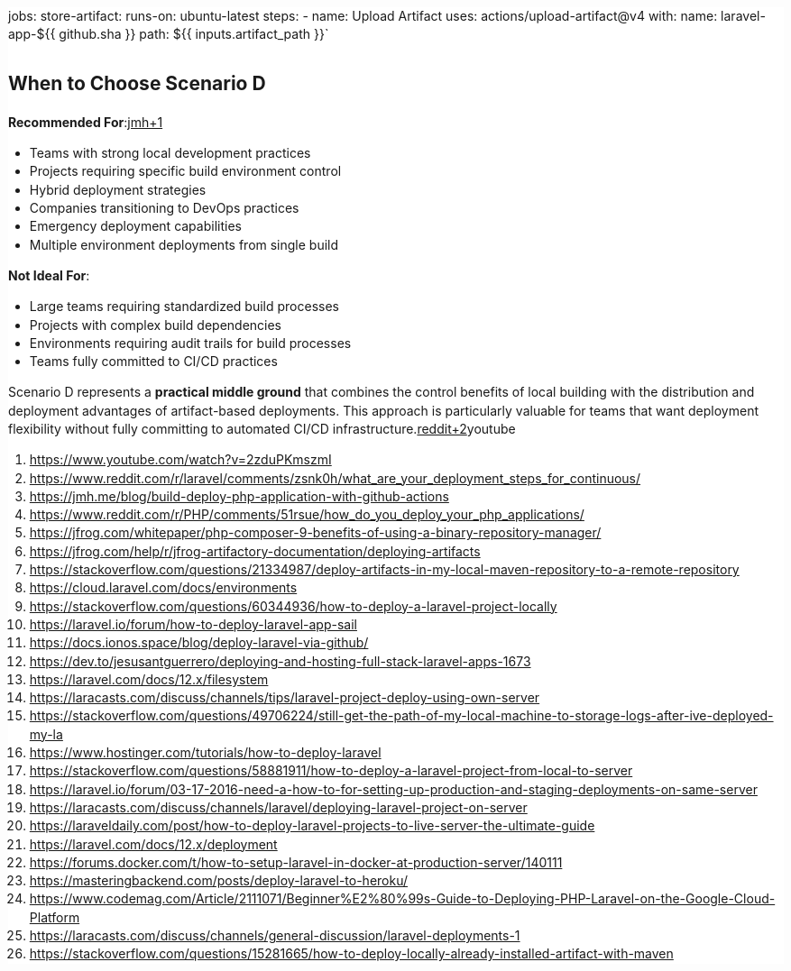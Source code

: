 jobs:
  store-artifact:
    runs-on: ubuntu-latest
    steps:
      - name: Upload Artifact
        uses: actions/upload-artifact@v4
        with:
          name: laravel-app-${{ github.sha }}
          path: ${{ inputs.artifact_path }}`

## **When to Choose Scenario D**

**Recommended For**:[jmh+1](https://jmh.me/blog/build-deploy-php-application-with-github-actions)

- Teams with strong local development practices
- Projects requiring specific build environment control
- Hybrid deployment strategies
- Companies transitioning to DevOps practices
- Emergency deployment capabilities
- Multiple environment deployments from single build

**Not Ideal For**:

- Large teams requiring standardized build processes
- Projects with complex build dependencies
- Environments requiring audit trails for build processes
- Teams fully committed to CI/CD practices

Scenario D represents a **practical middle ground** that combines the control benefits of local building with the distribution and deployment advantages of artifact-based deployments. This approach is particularly valuable for teams that want deployment flexibility without fully committing to automated CI/CD infrastructure.[reddit+2](https://www.reddit.com/r/laravel/comments/zsnk0h/what_are_your_deployment_steps_for_continuous/)youtube

1. https://www.youtube.com/watch?v=2zduPKmszmI
2. https://www.reddit.com/r/laravel/comments/zsnk0h/what_are_your_deployment_steps_for_continuous/
3. https://jmh.me/blog/build-deploy-php-application-with-github-actions
4. https://www.reddit.com/r/PHP/comments/51rsue/how_do_you_deploy_your_php_applications/
5. https://jfrog.com/whitepaper/php-composer-9-benefits-of-using-a-binary-repository-manager/
6. https://jfrog.com/help/r/jfrog-artifactory-documentation/deploying-artifacts
7. https://stackoverflow.com/questions/21334987/deploy-artifacts-in-my-local-maven-repository-to-a-remote-repository
8. https://cloud.laravel.com/docs/environments
9. https://stackoverflow.com/questions/60344936/how-to-deploy-a-laravel-project-locally
10. https://laravel.io/forum/how-to-deploy-laravel-app-sail
11. https://docs.ionos.space/blog/deploy-laravel-via-github/
12. https://dev.to/jesusantguerrero/deploying-and-hosting-full-stack-laravel-apps-1673
13. https://laravel.com/docs/12.x/filesystem
14. https://laracasts.com/discuss/channels/tips/laravel-project-deploy-using-own-server
15. https://stackoverflow.com/questions/49706224/still-get-the-path-of-my-local-machine-to-storage-logs-after-ive-deployed-my-la
16. https://www.hostinger.com/tutorials/how-to-deploy-laravel
17. https://stackoverflow.com/questions/58881911/how-to-deploy-a-laravel-project-from-local-to-server
18. https://laravel.io/forum/03-17-2016-need-a-how-to-for-setting-up-production-and-staging-deployments-on-same-server
19. https://laracasts.com/discuss/channels/laravel/deploying-laravel-project-on-server
20. https://laraveldaily.com/post/how-to-deploy-laravel-projects-to-live-server-the-ultimate-guide
21. https://laravel.com/docs/12.x/deployment
22. https://forums.docker.com/t/how-to-setup-laravel-in-docker-at-production-server/140111
23. https://masteringbackend.com/posts/deploy-laravel-to-heroku/
24. https://www.codemag.com/Article/2111071/Beginner%E2%80%99s-Guide-to-Deploying-PHP-Laravel-on-the-Google-Cloud-Platform
25. https://laracasts.com/discuss/channels/general-discussion/laravel-deployments-1
26. https://stackoverflow.com/questions/15281665/how-to-deploy-locally-already-installed-artifact-with-maven